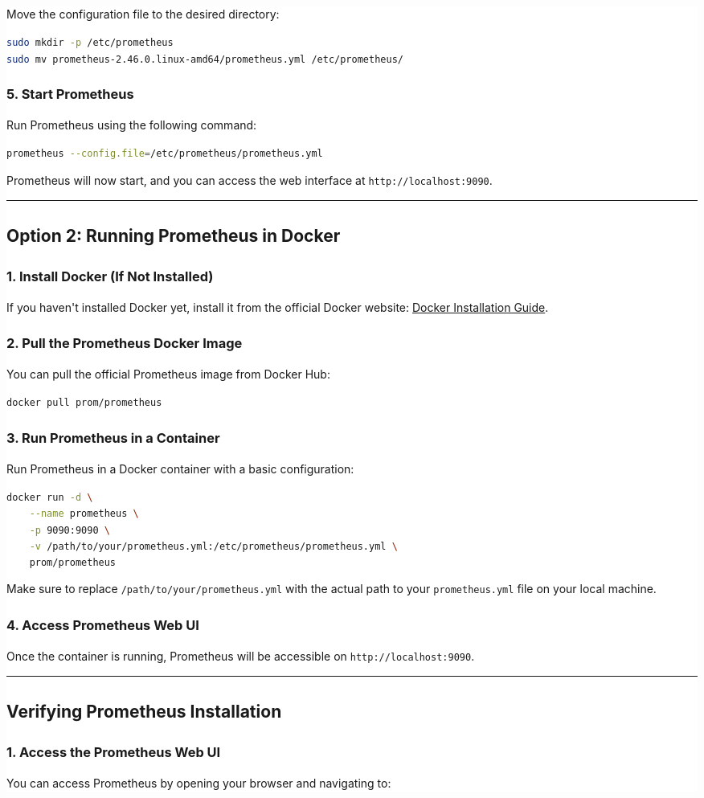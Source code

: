 Move the configuration file to the desired directory:

```bash
sudo mkdir -p /etc/prometheus
sudo mv prometheus-2.46.0.linux-amd64/prometheus.yml /etc/prometheus/
```

### 5. Start Prometheus
Run Prometheus using the following command:

```bash
prometheus --config.file=/etc/prometheus/prometheus.yml
```

Prometheus will now start, and you can access the web interface at `http://localhost:9090`.

---

## Option 2: Running Prometheus in Docker

### 1. Install Docker (If Not Installed)
If you haven't installed Docker yet, install it from the official Docker website: [Docker Installation Guide](https://docs.docker.com/get-docker/).

### 2. Pull the Prometheus Docker Image
You can pull the official Prometheus image from Docker Hub:

```bash
docker pull prom/prometheus
```

### 3. Run Prometheus in a Container
Run Prometheus in a Docker container with a basic configuration:

```bash
docker run -d \
    --name prometheus \
    -p 9090:9090 \
    -v /path/to/your/prometheus.yml:/etc/prometheus/prometheus.yml \
    prom/prometheus
```

Make sure to replace `/path/to/your/prometheus.yml` with the actual path to your `prometheus.yml` file on your local machine.

### 4. Access Prometheus Web UI
Once the container is running, Prometheus will be accessible on `http://localhost:9090`.

---

## Verifying Prometheus Installation

### 1. Access the Prometheus Web UI
You can access Prometheus by opening your browser and navigating to:
